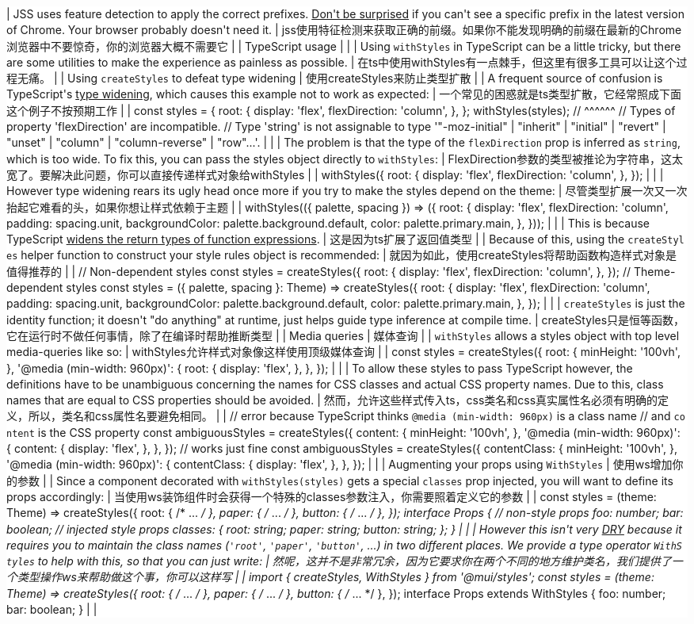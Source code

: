 | JSS uses feature detection to apply the correct prefixes. [Don't be surprised](https://github.com/mui/material-ui/issues/9293) if you can't see a specific prefix in the latest version of Chrome. Your browser probably doesn't need it. | jss使用特征检测来获取正确的前缀。如果你不能发现明确的前缀在最新的Chrome浏览器中不要惊奇，你的浏览器大概不需要它 |
|                       TypeScript usage                       |                                                              |
| Using `withStyles` in TypeScript can be a little tricky, but there are some utilities to make the experience as painless as possible. | 在ts中使用withStyles有一点棘手，但这里有很多工具可以让这个过程无痛。 |
|         Using `createStyles` to defeat type widening         |                使用createStyles来防止类型扩散                |
| A frequent source of confusion is TypeScript's [type widening](https://mariusschulz.com/blog/literal-type-widening-in-typescript), which causes this example not to work as expected: | 一个常见的困惑就是ts类型扩散，它经常照成下面这个例子不按预期工作 |
| const styles = {   root: {     display: 'flex',     flexDirection: 'column',   }, };  withStyles(styles); //         ^^^^^^ //         Types of property 'flexDirection' are incompatible. //           Type 'string' is not assignable to type '"-moz-initial" \| "inherit" \| "initial" \| "revert" \| "unset" \| "column" \| "column-reverse" \| "row"...'. |                                                              |
| The problem is that the type of the `flexDirection` prop is inferred as `string`, which is too wide. To fix this, you can pass the styles object directly to `withStyles`: | FlexDirection参数的类型被推论为字符串，这太宽了。要解决此问题，你可以直接传递样式对象给withStyles |
| withStyles({   root: {     display: 'flex',     flexDirection: 'column',   }, }); |                                                              |
| However type widening rears its ugly head once more if you try to make the styles depend on the theme: | 尽管类型扩展一次又一次抬起它难看的头，如果你想让样式依赖于主题 |
| withStyles(({ palette, spacing }) => ({   root: {     display: 'flex',     flexDirection: 'column',     padding: spacing.unit,     backgroundColor: palette.background.default,     color: palette.primary.main,   }, })); |                                                              |
| This is because TypeScript [widens the return types of function expressions](https://github.com/Microsoft/TypeScript/issues/241). |                  这是因为ts扩展了返回值类型                  |
| Because of this, using the `createStyles` helper function to construct your style rules object is recommended: | 就因为如此，使用createStyles将帮助函数构造样式对象是值得推荐的 |
| // Non-dependent styles const styles = createStyles({   root: {     display: 'flex',     flexDirection: 'column',   }, });  // Theme-dependent styles const styles = ({ palette, spacing }: Theme) =>   createStyles({     root: {       display: 'flex',       flexDirection: 'column',       padding: spacing.unit,       backgroundColor: palette.background.default,       color: palette.primary.main,     },   }); |                                                              |
| `createStyles` is just the identity function; it doesn't "do anything" at runtime, just helps guide type inference at compile time. | createStyles只是恒等函数，它在运行时不做任何事情，除了在编译时帮助推断类型 |
|                        Media queries                         |                           媒体查询                           |
| `withStyles` allows a styles object with top level media-queries like so: |         withStyles允许样式对象像这样使用顶级媒体查询         |
| const styles = createStyles({   root: {     minHeight: '100vh',   },   '@media (min-width: 960px)': {     root: {       display: 'flex',     },   }, }); |                                                              |
| To allow these styles to pass TypeScript however, the definitions have to be unambiguous concerning the names for CSS classes and actual CSS property names. Due to this, class names that are equal to CSS properties should be avoided. | 然而，允许这些样式传入ts，css类名和css真实属性名必须有明确的定义，所以，类名和css属性名要避免相同。 |
| // error because TypeScript thinks `@media (min-width: 960px)` is a class name // and `content` is the CSS property const ambiguousStyles = createStyles({   content: {     minHeight: '100vh',   },   '@media (min-width: 960px)': {     content: {       display: 'flex',     },   }, });  // works just fine const ambiguousStyles = createStyles({   contentClass: {     minHeight: '100vh',   },   '@media (min-width: 960px)': {     contentClass: {       display: 'flex',     },   }, }); |                                                              |
|           Augmenting your props using `WithStyles`           |                      使用ws增加你的参数                      |
| Since a component decorated with `withStyles(styles)` gets a special `classes` prop injected, you will want to define its props accordingly: | 当使用ws装饰组件时会获得一个特殊的classes参数注入，你需要照着定义它的参数 |
| const styles = (theme: Theme) =>   createStyles({     root: {       /* ... */     },     paper: {       /* ... */     },     button: {       /* ... */     },   });  interface Props {   // non-style props   foo: number;   bar: boolean;   // injected style props   classes: {     root: string;     paper: string;     button: string;   }; } |                                                              |
| However this isn't very [DRY](https://en.wikipedia.org/wiki/Don't_repeat_yourself) because it requires you to maintain the class names (`'root'`, `'paper'`, `'button'`, ...) in two different places. We provide a type operator `WithStyles` to help with this, so that you can just write: | 然呢，这并不是非常冗余，因为它要求你在两个不同的地方维护类名，我们提供了一个类型操作ws来帮助做这个事，你可以这样写 |
| import { createStyles, WithStyles } from '@mui/styles';  const styles = (theme: Theme) =>   createStyles({     root: {       /* ... */     },     paper: {       /* ... */     },     button: {       /* ... */     },   });  interface Props extends WithStyles<typeof styles> {   foo: number;   bar: boolean; } |                                                              |